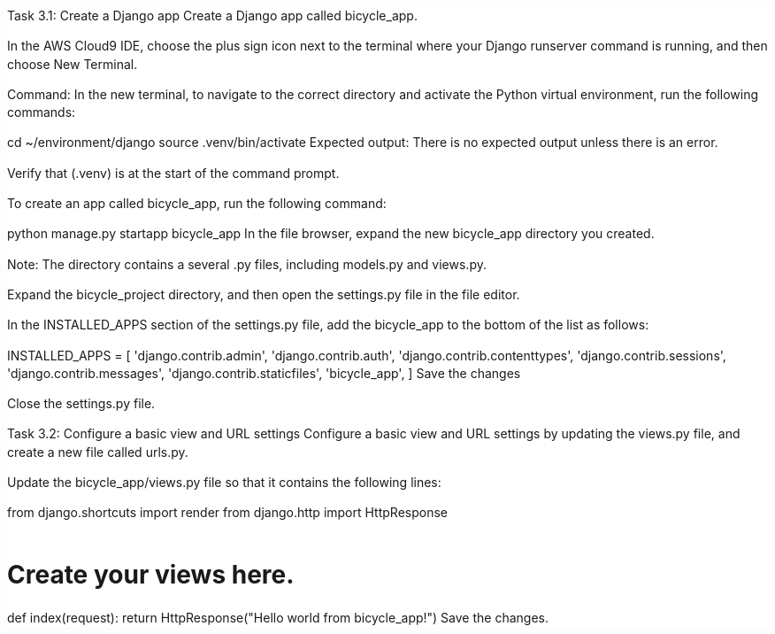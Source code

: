 Task 3.1: Create a Django app
Create a Django app called bicycle_app.

In the AWS Cloud9 IDE, choose the plus sign icon next to the terminal where your Django runserver command is running, and then choose New Terminal.

 Command: In the new terminal, to navigate to the correct directory and activate the Python virtual environment, run the following commands:


cd ~/environment/django
source .venv/bin/activate
 Expected output: There is no expected output unless there is an error.

Verify that (.venv) is at the start of the command prompt.

To create an app called bicycle_app, run the following command:


python manage.py startapp bicycle_app
In the file browser, expand the new bicycle_app directory you created.

 Note: The directory contains a several .py files, including models.py and views.py.

Expand the bicycle_project directory, and then open the settings.py file in the file editor.

In the INSTALLED_APPS section of the settings.py file, add the bicycle_app to the bottom of the list as follows:


INSTALLED_APPS = [
    'django.contrib.admin',
    'django.contrib.auth',
    'django.contrib.contenttypes',
    'django.contrib.sessions',
    'django.contrib.messages',
    'django.contrib.staticfiles',
    'bicycle_app',
]
Save the changes

Close the settings.py file.

Task 3.2: Configure a basic view and URL settings
Configure a basic view and URL settings by updating the views.py file, and create a new file called urls.py.

Update the bicycle_app/views.py file so that it contains the following lines:


from django.shortcuts import render
from django.http import HttpResponse

# Create your views here.
def index(request):
    return HttpResponse("Hello world from bicycle_app!")
Save the changes.
